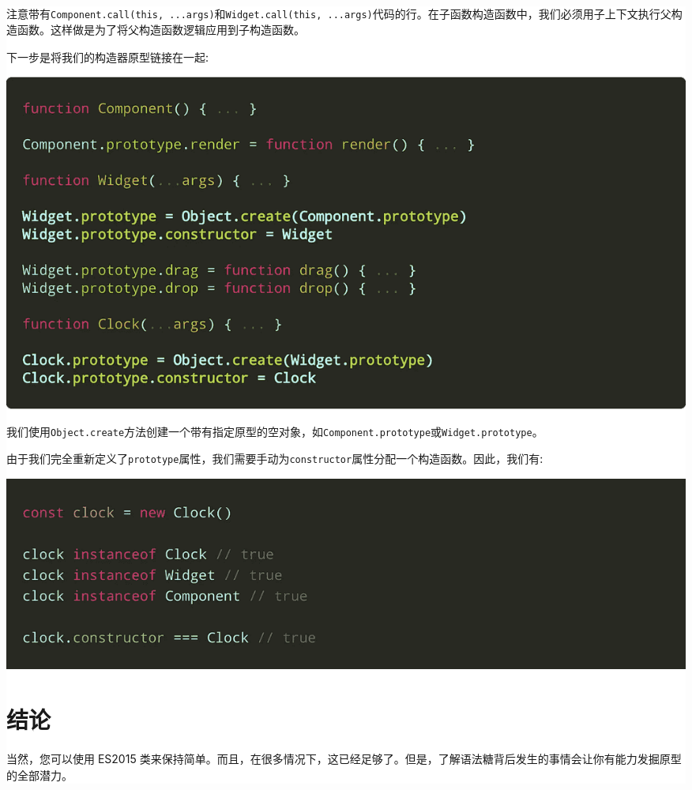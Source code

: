 注意带有`Component.call(this, ...args)`和`Widget.call(this, ...args)`代码的行。在子函数构造函数中，我们必须用子上下文执行父构造函数。这样做是为了将父构造函数逻辑应用到子构造函数。

下一步是将我们的构造器原型链接在一起:

![](img/021a30ebeb785dc27c97b2059844f121.png)

我们使用`Object.create`方法创建一个带有指定原型的空对象，如`Component.prototype`或`Widget.prototype`。

由于我们完全重新定义了`prototype`属性，我们需要手动为`constructor`属性分配一个构造函数。因此，我们有:

![](img/37b60a9f95d904585e15896e3cbe0fee.png)

# 结论

当然，您可以使用 ES2015 类来保持简单。而且，在很多情况下，这已经足够了。但是，了解语法糖背后发生的事情会让你有能力发掘原型的全部潜力。